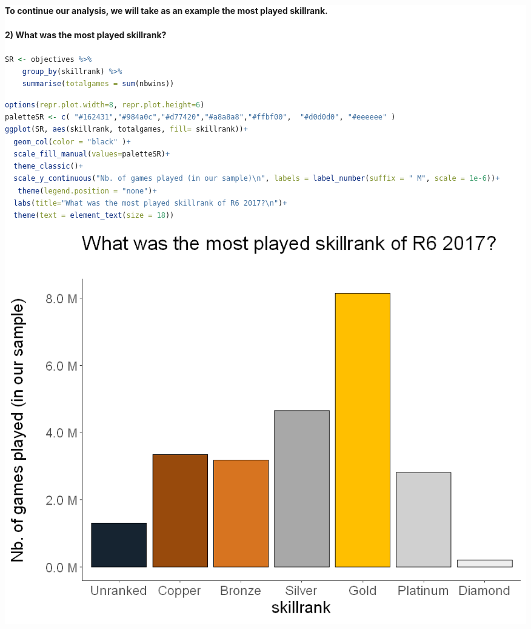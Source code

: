 
**To continue our analysis, we will take as an example the most played skillrank.**  
#### 2) What was the most played skillrank?  <a class="anchor" id="section_3_1_2"></a>


```R
SR <- objectives %>% 
    group_by(skillrank) %>%
    summarise(totalgames = sum(nbwins))
```


```R
options(repr.plot.width=8, repr.plot.height=6)
paletteSR <- c( "#162431","#984a0c","#d77420","#a8a8a8","#ffbf00",  "#d0d0d0", "#eeeeee" )
ggplot(SR, aes(skillrank, totalgames, fill= skillrank))+
  geom_col(color = "black" )+
  scale_fill_manual(values=paletteSR)+
  theme_classic()+
  scale_y_continuous("Nb. of games played (in our sample)\n", labels = label_number(suffix = " M", scale = 1e-6))+
   theme(legend.position = "none")+
  labs(title="What was the most played skillrank of R6 2017?\n")+
  theme(text = element_text(size = 18)) 
```


    
![png](output_42_0.png)
    